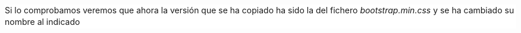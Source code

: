 ``` json
```

Si lo comprobamos veremos que ahora la versión que se ha copiado ha sido la del fichero *bootstrap.min.css* y se ha cambiado su nombre al indicado